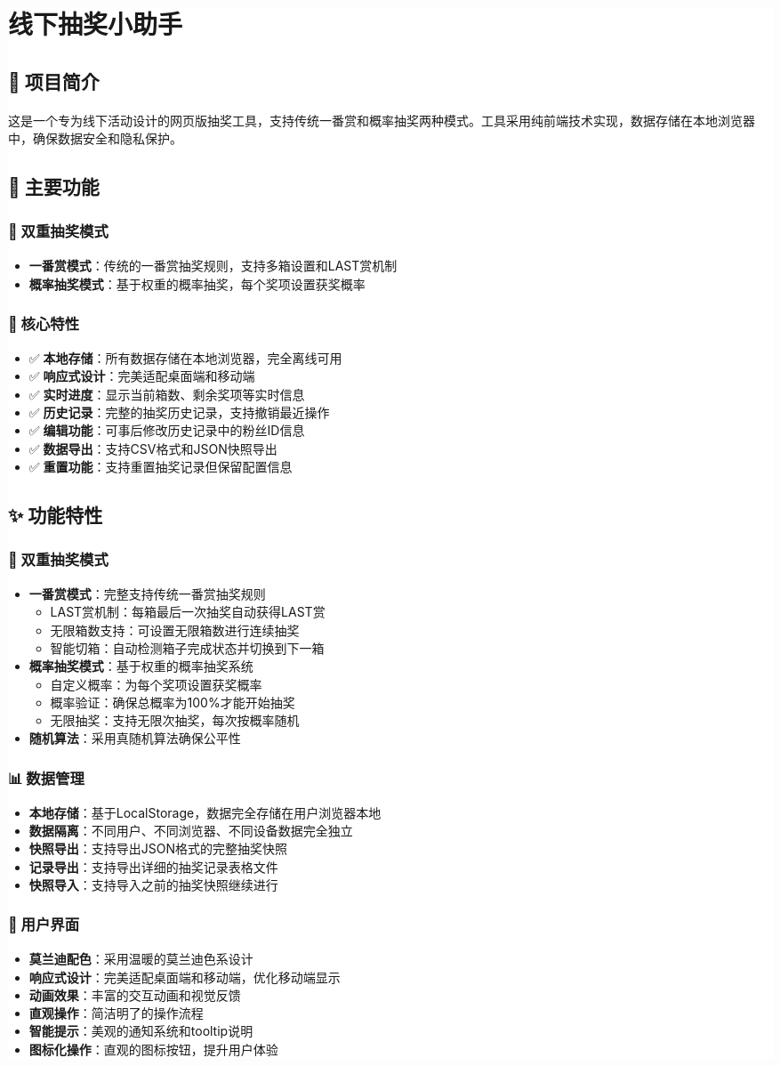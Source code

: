 # 线下抽奖小助手

## 📖 项目简介

这是一个专为线下活动设计的网页版抽奖工具，支持传统一番赏和概率抽奖两种模式。工具采用纯前端技术实现，数据存储在本地浏览器中，确保数据安全和隐私保护。

## 🌟 主要功能

### 📌 双重抽奖模式
- **一番赏模式**：传统的一番赏抽奖规则，支持多箱设置和LAST赏机制
- **概率抽奖模式**：基于权重的概率抽奖，每个奖项设置获奖概率

### 🔧 核心特性
- ✅ **本地存储**：所有数据存储在本地浏览器，完全离线可用
- ✅ **响应式设计**：完美适配桌面端和移动端
- ✅ **实时进度**：显示当前箱数、剩余奖项等实时信息  
- ✅ **历史记录**：完整的抽奖历史记录，支持撤销最近操作
- ✅ **编辑功能**：可事后修改历史记录中的粉丝ID信息
- ✅ **数据导出**：支持CSV格式和JSON快照导出
- ✅ **重置功能**：支持重置抽奖记录但保留配置信息

## ✨ 功能特性

### 🎯 双重抽奖模式
- **一番赏模式**：完整支持传统一番赏抽奖规则
  - LAST赏机制：每箱最后一次抽奖自动获得LAST赏
  - 无限箱数支持：可设置无限箱数进行连续抽奖
  - 智能切箱：自动检测箱子完成状态并切换到下一箱
- **概率抽奖模式**：基于权重的概率抽奖系统
  - 自定义概率：为每个奖项设置获奖概率
  - 概率验证：确保总概率为100%才能开始抽奖
  - 无限抽奖：支持无限次抽奖，每次按概率随机
- **随机算法**：采用真随机算法确保公平性

### 📊 数据管理
- **本地存储**：基于LocalStorage，数据完全存储在用户浏览器本地
- **数据隔离**：不同用户、不同浏览器、不同设备数据完全独立
- **快照导出**：支持导出JSON格式的完整抽奖快照
- **记录导出**：支持导出详细的抽奖记录表格文件
- **快照导入**：支持导入之前的抽奖快照继续进行

### 🎨 用户界面
- **莫兰迪配色**：采用温暖的莫兰迪色系设计
- **响应式设计**：完美适配桌面端和移动端，优化移动端显示
- **动画效果**：丰富的交互动画和视觉反馈
- **直观操作**：简洁明了的操作流程
- **智能提示**：美观的通知系统和tooltip说明
- **图标化操作**：直观的图标按钮，提升用户体验
